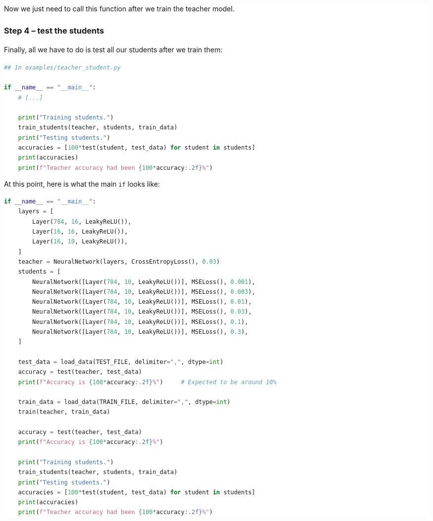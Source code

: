 Now we just need to call this function after we train the teacher model.


### Step 4 – test the students

Finally, all we have to do is test all our students after we train them:

```py
## In examples/teacher_student.py

if __name__ == "__main__":
    # [...]

    print("Training students.")
    train_students(teacher, students, train_data)
    print("Testing students.")
    accuracies = [100*test(student, test_data) for student in students]
    print(accuracies)
    print(f"Teacher accuracy had been {100*accuracy:.2f}%")
```

At this point, here is what the main `if` looks like:

```py
if __name__ == "__main__":
    layers = [
        Layer(784, 16, LeakyReLU()),
        Layer(16, 16, LeakyReLU()),
        Layer(16, 10, LeakyReLU()),
    ]
    teacher = NeuralNetwork(layers, CrossEntropyLoss(), 0.03)
    students = [
        NeuralNetwork([Layer(784, 10, LeakyReLU())], MSELoss(), 0.001),
        NeuralNetwork([Layer(784, 10, LeakyReLU())], MSELoss(), 0.003),
        NeuralNetwork([Layer(784, 10, LeakyReLU())], MSELoss(), 0.01),
        NeuralNetwork([Layer(784, 10, LeakyReLU())], MSELoss(), 0.03),
        NeuralNetwork([Layer(784, 10, LeakyReLU())], MSELoss(), 0.1),
        NeuralNetwork([Layer(784, 10, LeakyReLU())], MSELoss(), 0.3),
    ]

    test_data = load_data(TEST_FILE, delimiter=",", dtype=int)
    accuracy = test(teacher, test_data)
    print(f"Accuracy is {100*accuracy:.2f}%")     # Expected to be around 10%

    train_data = load_data(TRAIN_FILE, delimiter=",", dtype=int)
    train(teacher, train_data)

    accuracy = test(teacher, test_data)
    print(f"Accuracy is {100*accuracy:.2f}%")

    print("Training students.")
    train_students(teacher, students, train_data)
    print("Testing students.")
    accuracies = [100*test(student, test_data) for student in students]
    print(accuracies)
    print(f"Teacher accuracy had been {100*accuracy:.2f}%")
```


[series]: /blog/tag:nnfwp
[nnfwp-subtleties]: /blog/neural-networks-fundamentals-with-python-subtleties
[gh-nnfwp]: https://github.com/mathspp/NNFwP
[gh-nnfwp-v1_2]: https://github.com/mathspp/NNFwP/tree/v1.2
[gh-nnfwp-v1_3]: https://github.com/mathspp/NNFwP/tree/v1.3
[gh-nnfwp-mnist_small]: https://github.com/mathspp/nnfwp/blob/v1.3/examples/mnist_small.py
[gh-nnfwp-teacher_student]: https://github.com/mathspp/nnfwp/blob/v1.3/examples/teacher_student.py
[student-teacher-survey]: https://arxiv.org/abs/2006.05525